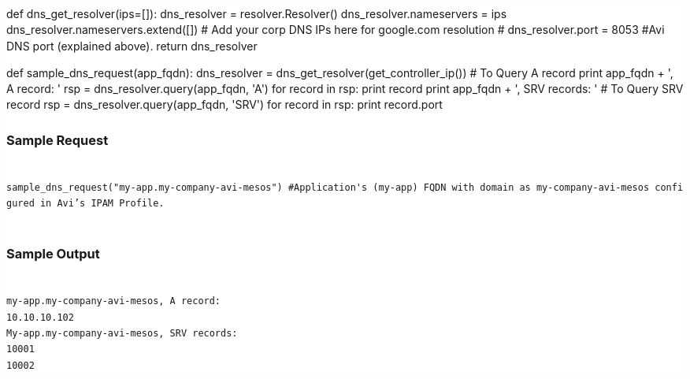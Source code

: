 def dns_get_resolver(ips=[]):
    dns_resolver = resolver.Resolver()
    dns_resolver.nameservers = ips
    dns_resolver.nameservers.extend([]) # Add your corp DNS IPs here for google.com resolution
    # dns_resolver.port = 8053 #Avi DNS port (explained above).
    return dns_resolver

def sample_dns_request(app_fqdn):
    dns_resolver = dns_get_resolver(get_controller_ip())
    # To Query A record
    print app_fqdn + ', A record: '
    rsp = dns_resolver.query(app_fqdn, 'A')
    for record in rsp:
        print record
    print app_fqdn + ', SRV records: '
    # To Query SRV record
    rsp = dns_resolver.query(app_fqdn, 'SRV')
    for record in rsp:
        print record.port
  
</code></pre>

### Sample Request

<pre crayon="false" class="command-line language-bash" data-output="1-100"><code>
sample_dns_request("my-app.my-company-avi-mesos") #Application's (my-app) FQDN with domain as my-company-avi-mesos configured in Avi’s IPAM Profile.

</code></pre>

### Sample Output

<pre crayon="false" class="command-line language-bash" data-output="1-100"><code>
my-app.my-company-avi-mesos, A record:
10.10.10.102
My-app.my-company-avi-mesos, SRV records:
10001
10002
</code></pre>